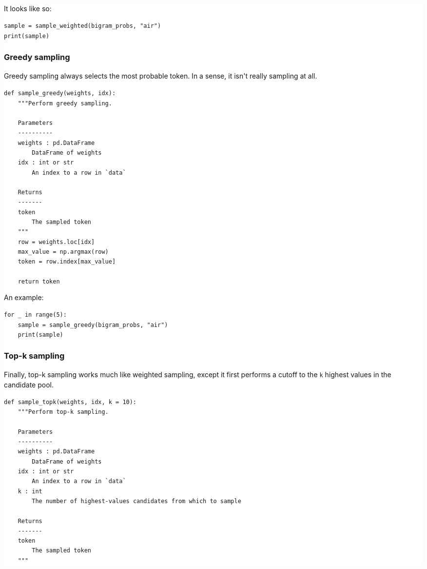 It looks like so:

```{code-cell}
sample = sample_weighted(bigram_probs, "air")
print(sample)
```


### Greedy sampling

Greedy sampling always selects the most probable token. In a sense, it isn't
really sampling at all.

```{code-cell}
def sample_greedy(weights, idx):
    """Perform greedy sampling.

    Parameters
    ----------
    weights : pd.DataFrame
        DataFrame of weights
    idx : int or str
        An index to a row in `data`

    Returns
    -------
    token
        The sampled token
    """
    row = weights.loc[idx]
    max_value = np.argmax(row)
    token = row.index[max_value]

    return token
```

An example:

```{code-cell}
for _ in range(5):
    sample = sample_greedy(bigram_probs, "air")
    print(sample)
```


### Top-k sampling

Finally, top-k sampling works much like weighted sampling, except it first
performs a cutoff to the `k` highest values in the candidate pool.

```{code-cell}
def sample_topk(weights, idx, k = 10):
    """Perform top-k sampling.

    Parameters
    ----------
    weights : pd.DataFrame
        DataFrame of weights
    idx : int or str
        An index to a row in `data`
    k : int
        The number of highest-values candidates from which to sample

    Returns
    -------
    token
        The sampled token
    """
```

[poems]: https://www.poetryfoundation.org/poets/emily-dickinson#tab-poems
[eta]: https://github.com/ontoligent/DS5001-2023-01-R/tree/main/lessons/M03_LanguageModels